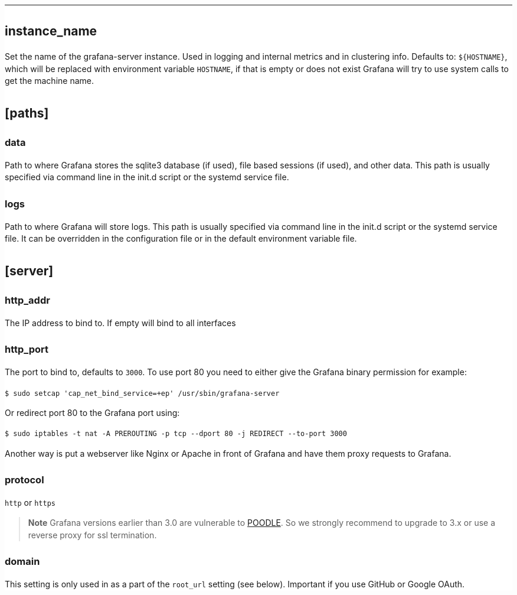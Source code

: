 <hr />

## instance_name
Set the name of the grafana-server instance. Used in logging and internal metrics and in
clustering info. Defaults to: `${HOSTNAME}`, which will be replaced with
environment variable `HOSTNAME`, if that is empty or does not exist Grafana will try to use
system calls to get the machine name.

## [paths]

### data

Path to where Grafana stores the sqlite3 database (if used), file based
sessions (if used), and other data.  This path is usually specified via
command line in the init.d script or the systemd service file.

### logs

Path to where Grafana will store logs. This path is usually specified via
command line in the init.d script or the systemd service file.  It can
be overridden in the configuration file or in the default environment variable
file.

## [server]

### http_addr

The IP address to bind to. If empty will bind to all interfaces

### http_port

The port to bind to, defaults to `3000`. To use port 80 you need to
either give the Grafana binary permission for example:

    $ sudo setcap 'cap_net_bind_service=+ep' /usr/sbin/grafana-server

Or redirect port 80 to the Grafana port using:

    $ sudo iptables -t nat -A PREROUTING -p tcp --dport 80 -j REDIRECT --to-port 3000

Another way is put a webserver like Nginx or Apache in front of Grafana and have them proxy requests to Grafana.

### protocol

`http` or `https`

> **Note** Grafana versions earlier than 3.0 are vulnerable to [POODLE](https://en.wikipedia.org/wiki/POODLE). So we strongly recommend to upgrade to 3.x or use a reverse proxy for ssl termination.

### domain

This setting is only used in as a part of the `root_url` setting (see below). Important if you
use GitHub or Google OAuth.
